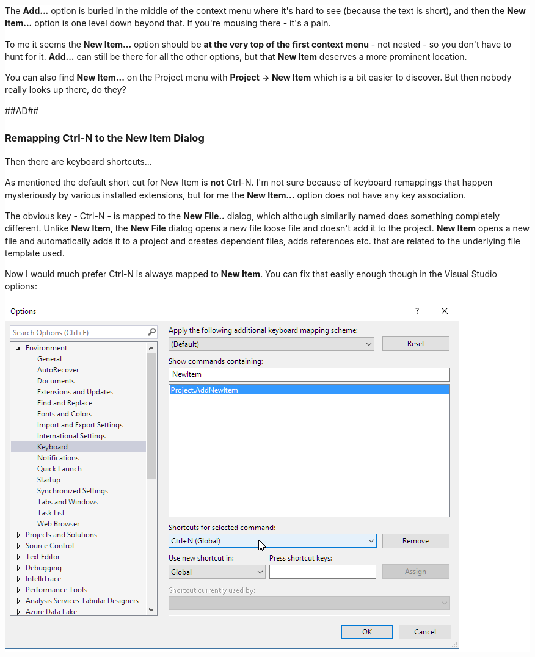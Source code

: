 The **Add...** option is buried in the middle of the context menu where it's hard to see (because the text is short), and then the **New Item...** option is one level down beyond that. If you're mousing there - it's a pain. 

To me it seems the **New Item...** option should be **at the very top of the first context menu** - not nested - so you don't have to hunt for it. **Add...** can still be there for all the other options, but that **New Item** deserves a more prominent location.

You can also find **New Item...** on the Project menu with  **Project -> New Item** which is a bit easier to discover. But then nobody really looks up there, do they?

##AD##

### Remapping Ctrl-N to the New Item Dialog
Then there are keyboard shortcuts...

As mentioned the default short cut for New Item is **not** Ctrl-N. I'm not sure because of keyboard remappings that happen mysteriously by various installed extensions, but for me the **New Item...** option does not have any key association. 

The obvious key - Ctrl-N - is mapped to the **New File..** dialog, which although similarily named does something completely different. Unlike **New Item**, the **New File** dialog opens a new file loose file and doesn't add it to the project. **New Item** opens a new file and automatically adds it to a project and creates dependent files, adds references etc. that are related to the underlying file template used.

Now I would much prefer Ctrl-N is always mapped to **New Item**. You can fix that easily enough though in the Visual Studio options: 

![Remapping Ctrl-N to 'Add New Item'](RemapCtrlN.png)
